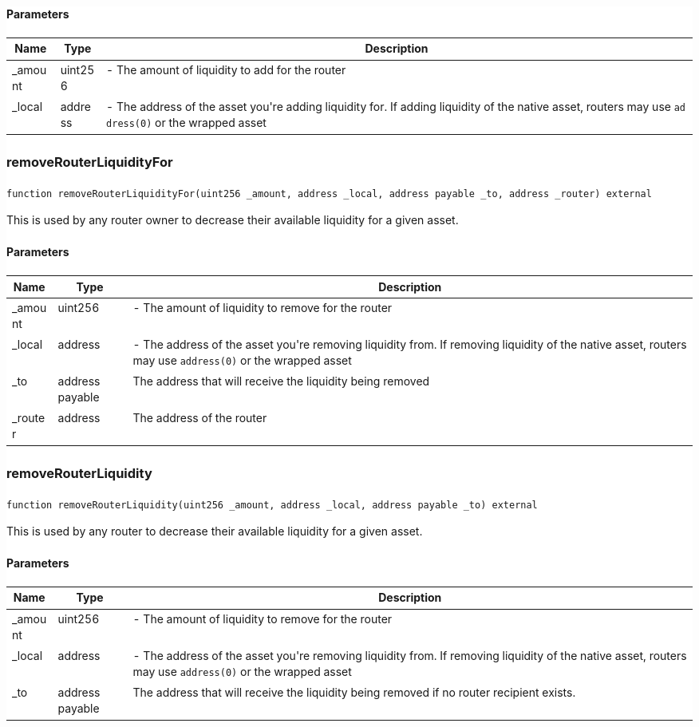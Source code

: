 #### Parameters

| Name     | Type    | Description                                                                                                                                        |
| -------- | ------- | -------------------------------------------------------------------------------------------------------------------------------------------------- |
| \_amount | uint256 | - The amount of liquidity to add for the router                                                                                                    |
| \_local  | address | - The address of the asset you're adding liquidity for. If adding liquidity of the native asset, routers may use `address(0)` or the wrapped asset |

### removeRouterLiquidityFor

```solidity
function removeRouterLiquidityFor(uint256 _amount, address _local, address payable _to, address _router) external
```

This is used by any router owner to decrease their available liquidity for a given asset.

#### Parameters

| Name     | Type            | Description                                                                                                                                             |
| -------- | --------------- | ------------------------------------------------------------------------------------------------------------------------------------------------------- |
| \_amount | uint256         | - The amount of liquidity to remove for the router                                                                                                      |
| \_local  | address         | - The address of the asset you're removing liquidity from. If removing liquidity of the native asset, routers may use `address(0)` or the wrapped asset |
| \_to     | address payable | The address that will receive the liquidity being removed                                                                                               |
| \_router | address         | The address of the router                                                                                                                               |

### removeRouterLiquidity

```solidity
function removeRouterLiquidity(uint256 _amount, address _local, address payable _to) external
```

This is used by any router to decrease their available liquidity for a given asset.

#### Parameters

| Name     | Type            | Description                                                                                                                                             |
| -------- | --------------- | ------------------------------------------------------------------------------------------------------------------------------------------------------- |
| \_amount | uint256         | - The amount of liquidity to remove for the router                                                                                                      |
| \_local  | address         | - The address of the asset you're removing liquidity from. If removing liquidity of the native asset, routers may use `address(0)` or the wrapped asset |
| \_to     | address payable | The address that will receive the liquidity being removed if no router recipient exists.                                                                |
